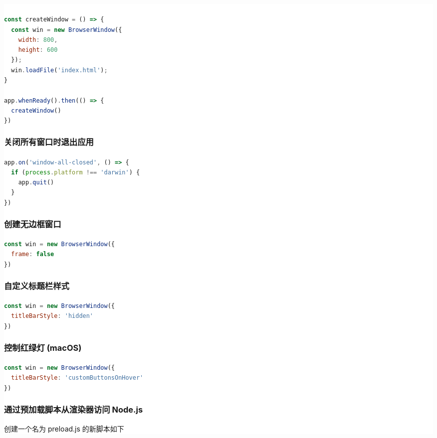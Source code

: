   ```js
  
  const createWindow = () => {
    const win = new BrowserWindow({
      width: 800,
      height: 600
    });
    win.loadFile('index.html');
  }

  app.whenReady().then(() => {
    createWindow()
  })
  ```


### 关闭所有窗口时退出应用

```js
app.on('window-all-closed', () => {
  if (process.platform !== 'darwin') {
    app.quit()
  }
})
```

### 创建无边框窗口

```js
const win = new BrowserWindow({
  frame: false
})
```

### 自定义标题栏样式

```js
const win = new BrowserWindow({
  titleBarStyle: 'hidden'
})
```

### 控制红绿灯 (macOS)

```js
const win = new BrowserWindow({
  titleBarStyle: 'customButtonsOnHover'
})
```

### 通过预加载脚本从渲染器访问 Node.js


创建一个名为 preload.js 的新脚本如下
